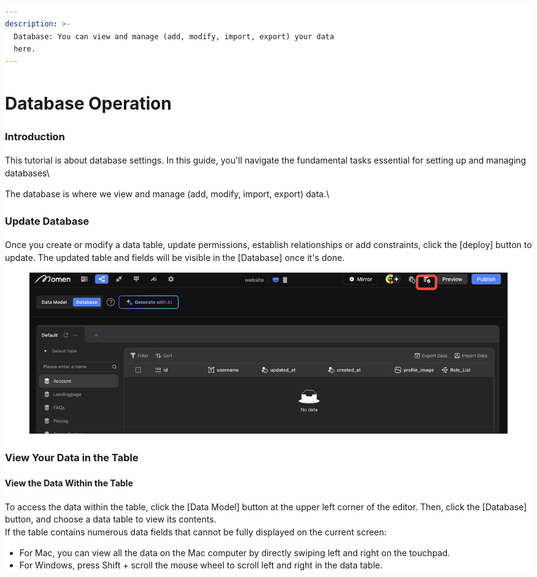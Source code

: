 ```yaml
---
description: >-
  Database: You can view and manage (add, modify, import, export) your data
  here.
---
```


# Database Operation

### Introduction

This tutorial is about database settings. In this guide, you'll navigate the fundamental tasks essential for setting up and managing databases\


The database is where we view and manage (add, modify, import, export) data.\


### Update Database

Once you create or modify a data table, update permissions, establish relationships or add constraints, click the \[deploy] button to update. The updated table and fields will be visible in the \[Database] once it's done.

<figure><img src="../../.gitbook/assets/1 (71).png" alt="update database in a nocode tool"><figcaption></figcaption></figure>



### View Your Data in the Table

#### View the Data Within the Table

To access the data within the table, click the \[Data Model] button at the upper left corner of the editor. Then, click the \[Database] button, and choose a data table to view its contents.\
If the table contains numerous data fields that cannot be fully displayed on the current screen:

* For Mac, you can view all the data on the Mac computer by directly swiping left and right on the touchpad.
* For Windows, press Shift + scroll the mouse wheel to scroll left and right in the data table.
